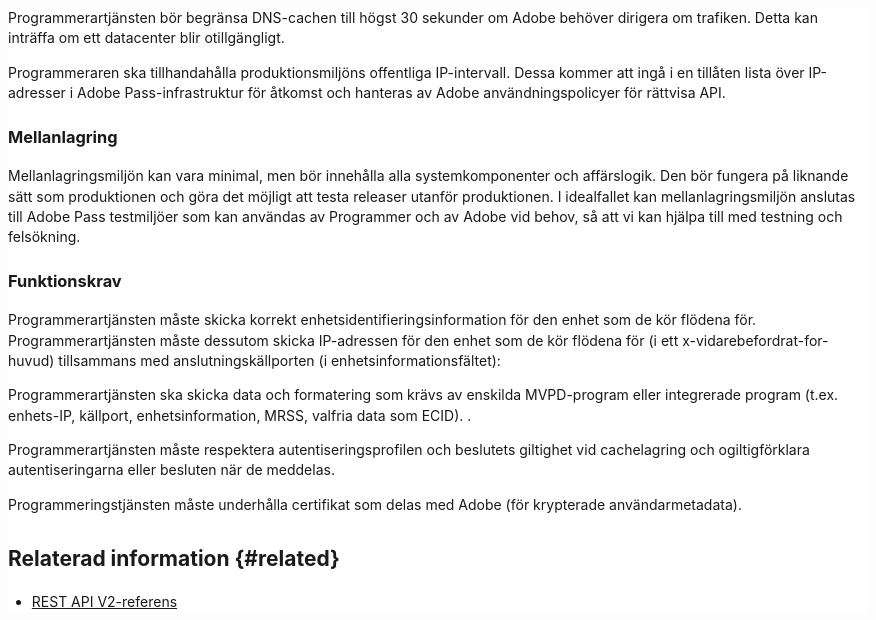 Programmerartjänsten bör begränsa DNS-cachen till högst 30 sekunder om Adobe behöver dirigera om trafiken. Detta kan inträffa om ett datacenter blir otillgängligt.

Programmeraren ska tillhandahålla produktionsmiljöns offentliga IP-intervall. Dessa kommer att ingå i en tillåten lista över IP-adresser i Adobe Pass-infrastruktur för åtkomst och hanteras av Adobe användningspolicyer för rättvisa API.

### Mellanlagring

Mellanlagringsmiljön kan vara minimal, men bör innehålla alla systemkomponenter och affärslogik. Den bör fungera på liknande sätt som produktionen och göra det möjligt att testa releaser utanför produktionen. I idealfallet kan mellanlagringsmiljön anslutas till Adobe Pass testmiljöer som kan användas av Programmer och av Adobe vid behov, så att vi kan hjälpa till med testning och felsökning.

### Funktionskrav

Programmerartjänsten måste skicka korrekt enhetsidentifieringsinformation för den enhet som de kör flödena för. Programmerartjänsten måste dessutom skicka IP-adressen för den enhet som de kör flödena för (i ett x-vidarebefordrat-for-huvud) tillsammans med anslutningskällporten (i enhetsinformationsfältet):

Programmerartjänsten ska skicka data och formatering som krävs av enskilda MVPD-program eller integrerade program (t.ex. enhets-IP, källport, enhetsinformation, MRSS, valfria data som ECID). .

Programmerartjänsten måste respektera autentiseringsprofilen och beslutets giltighet vid cachelagring och ogiltigförklara autentiseringarna eller besluten när de meddelas.

Programmeringstjänsten måste underhålla certifikat som delas med Adobe (för krypterade användarmetadata).

## Relaterad information {#related}

* [REST API V2-referens](/help/authentication/rest-api-v2/rest-api-v2-overview.md)
